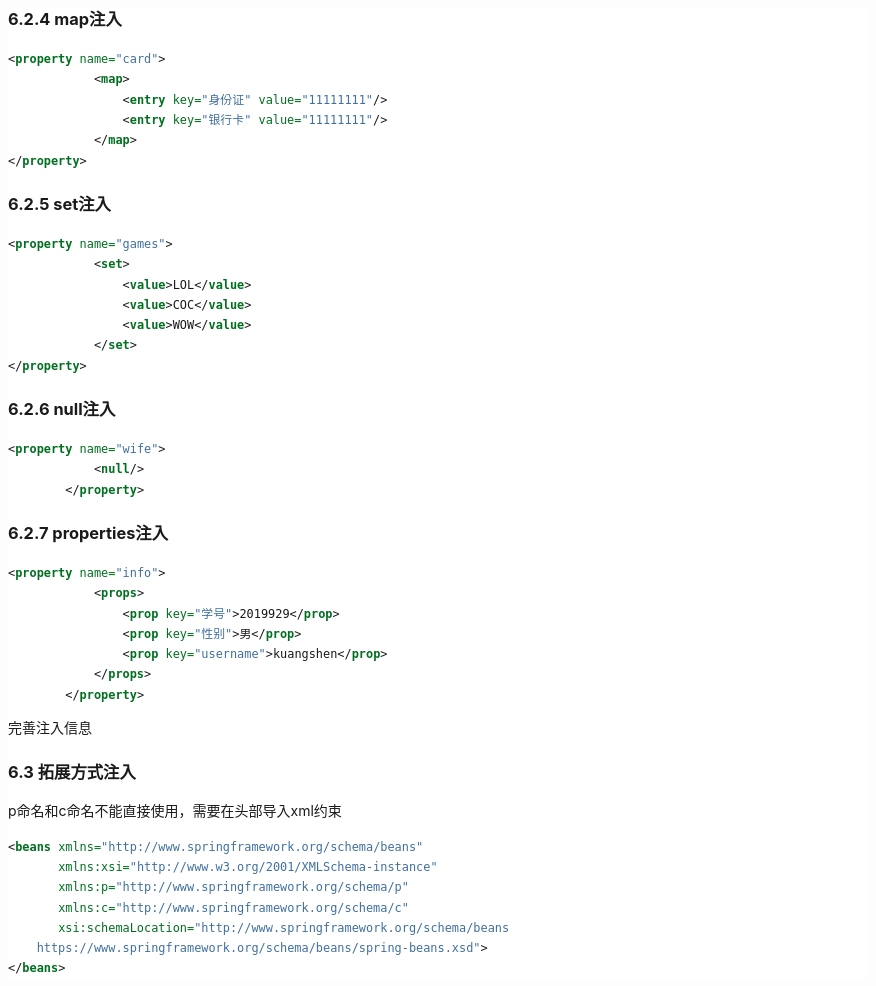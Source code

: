 ### 6.2.4 map注入

```xml
<property name="card">
            <map>
                <entry key="身份证" value="11111111"/>
                <entry key="银行卡" value="11111111"/>
            </map>
</property>
```

### 6.2.5 set注入

```xml
<property name="games">
            <set>
                <value>LOL</value>
                <value>COC</value>
                <value>WOW</value>
            </set>
</property>
```

### 6.2.6 null注入

```xml
<property name="wife">
            <null/>
        </property>
```

### 6.2.7 properties注入

```xml
<property name="info">
            <props>
                <prop key="学号">2019929</prop>
                <prop key="性别">男</prop>
                <prop key="username">kuangshen</prop>
            </props>
        </property>
```

完善注入信息

### 6.3 拓展方式注入

p命名和c命名不能直接使用，需要在头部导入xml约束

```xml
<beans xmlns="http://www.springframework.org/schema/beans"
       xmlns:xsi="http://www.w3.org/2001/XMLSchema-instance"
       xmlns:p="http://www.springframework.org/schema/p"
       xmlns:c="http://www.springframework.org/schema/c"
       xsi:schemaLocation="http://www.springframework.org/schema/beans
    https://www.springframework.org/schema/beans/spring-beans.xsd">
</beans>
```
